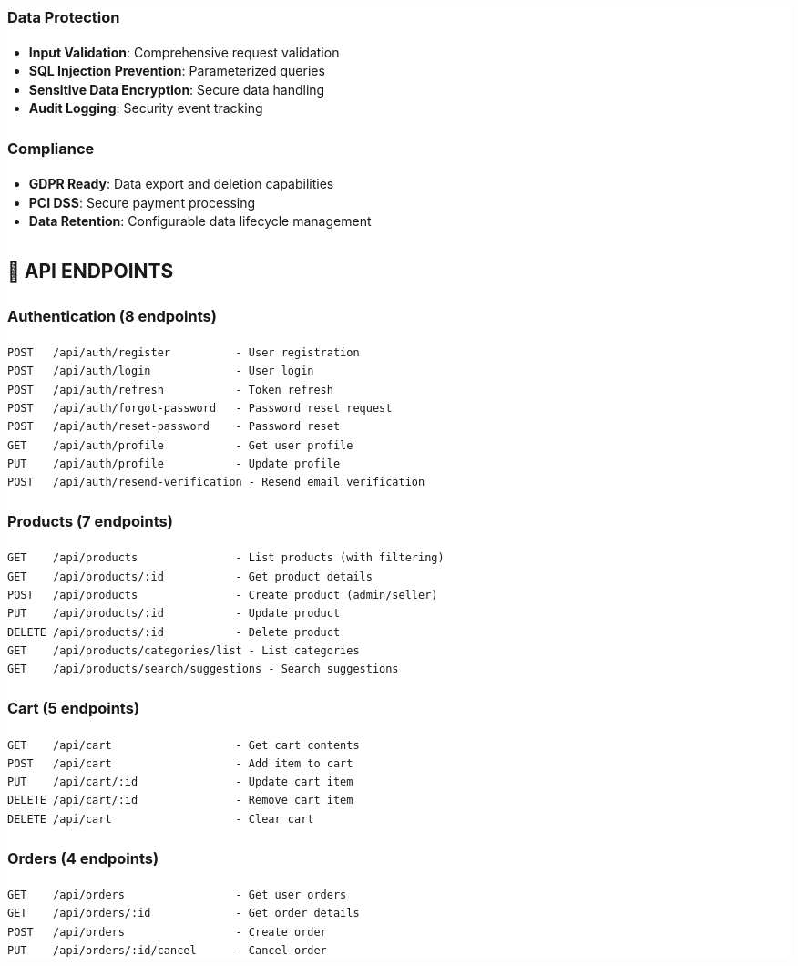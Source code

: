 ### **Data Protection**
- **Input Validation**: Comprehensive request validation
- **SQL Injection Prevention**: Parameterized queries
- **Sensitive Data Encryption**: Secure data handling
- **Audit Logging**: Security event tracking

### **Compliance**
- **GDPR Ready**: Data export and deletion capabilities
- **PCI DSS**: Secure payment processing
- **Data Retention**: Configurable data lifecycle management

## 🚀 **API ENDPOINTS**

### **Authentication (8 endpoints)**
```
POST   /api/auth/register          - User registration
POST   /api/auth/login             - User login
POST   /api/auth/refresh           - Token refresh
POST   /api/auth/forgot-password   - Password reset request
POST   /api/auth/reset-password    - Password reset
GET    /api/auth/profile           - Get user profile
PUT    /api/auth/profile           - Update profile
POST   /api/auth/resend-verification - Resend email verification
```

### **Products (7 endpoints)**
```
GET    /api/products               - List products (with filtering)
GET    /api/products/:id           - Get product details
POST   /api/products               - Create product (admin/seller)
PUT    /api/products/:id           - Update product
DELETE /api/products/:id           - Delete product
GET    /api/products/categories/list - List categories
GET    /api/products/search/suggestions - Search suggestions
```

### **Cart (5 endpoints)**
```
GET    /api/cart                   - Get cart contents
POST   /api/cart                   - Add item to cart
PUT    /api/cart/:id               - Update cart item
DELETE /api/cart/:id               - Remove cart item
DELETE /api/cart                   - Clear cart
```

### **Orders (4 endpoints)**
```
GET    /api/orders                 - Get user orders
GET    /api/orders/:id             - Get order details
POST   /api/orders                 - Create order
PUT    /api/orders/:id/cancel      - Cancel order
```
